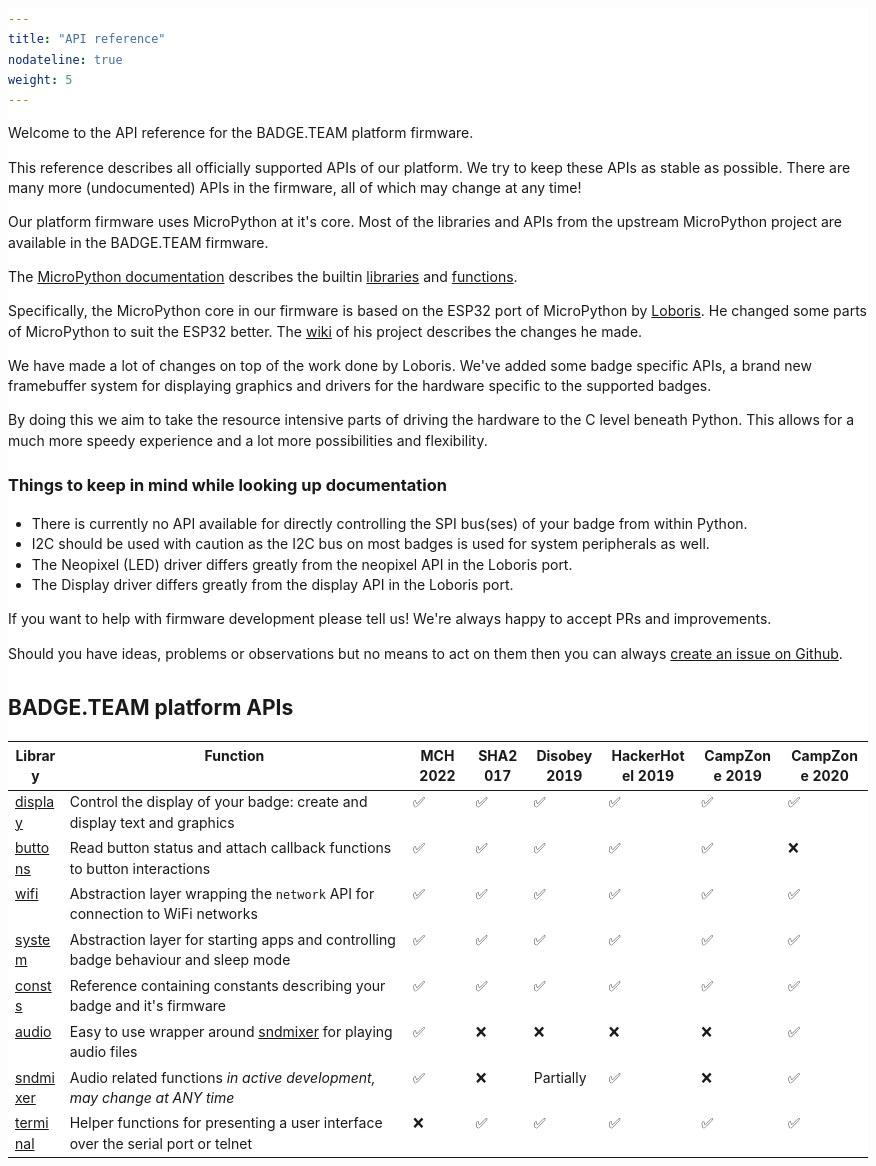 ```yaml
---
title: "API reference"
nodateline: true
weight: 5
---
```


Welcome to the API reference for the BADGE.TEAM platform firmware.

This reference describes all officially supported APIs of our platform. We try to keep these APIs as stable as possible. There are many more (undocumented) APIs in the firmware, all of which may change at any time!

Our platform firmware uses MicroPython at it's core. Most of the libraries and APIs from the upstream MicroPython project are available in the BADGE.TEAM firmware.

The [MicroPython documentation](https://docs.micropython.org/en/latest) describes the builtin [libraries](https://docs.micropython.org/en/latest/library) and [functions](https://docs.micropython.org/en/latest/library/builtins.html).

Specifically, the MicroPython core in our firmware is based on the ESP32 port of MicroPython by [Loboris](https://github.com/loboris/MicroPython_ESP32_psRAM_LoBo). He changed some parts of MicroPython to suit the ESP32 better. The [wiki](https://github.com/loboris/MicroPython_ESP32_psRAM_LoBo/wiki) of his project describes the changes he made.

We have made a lot of changes on top of the work done by Loboris. We've added some badge specific APIs, a brand new framebuffer system for displaying graphics and drivers for the hardware specific to the supported badges.

By doing this we aim to take the resource intensive parts of driving the hardware to the C level beneath Python. This allows for a much more speedy experience and a lot more possibilities and flexibility.

### Things to keep in mind while looking up documentation

 - There is currently no API available for directly controlling the SPI bus(ses) of your badge from within Python.
 - I2C should be used with caution as the I2C bus on most badges is used for system peripherals as well.
 - The Neopixel (LED) driver differs greatly from the neopixel API in the Loboris port.
 - The Display driver differs greatly from the display API in the Loboris port.

If you want to help with firmware development please tell us! We're always happy to accept PRs and improvements.

Should you have ideas, problems or observations but no means to act on them then you can always [create an issue on Github](https://github.com/badgeteam/ESP32-platform-firmware/issues).

## BADGE.TEAM platform APIs

| Library                | Function                                                                           | MCH 2022 |SHA2017      | Disobey 2019 | HackerHotel 2019 | CampZone 2019 | CampZone 2020 |
|------------------------|------------------------------------------------------------------------------------|----------|-------------|--------------|------------------|---------------|---------------|
| [display](display)     | Control the display of your badge: create and display text and graphics            | ✅       | ✅           | ✅          | ✅               | ✅            | ✅            |
| [buttons](buttons)     | Read button status and attach callback functions to button interactions            | ✅       | ✅           | ✅          | ✅               | ✅            | ❌            |
| [wifi](wifi)           | Abstraction layer wrapping the ```network``` API for connection to WiFi networks   | ✅       | ✅           | ✅          | ✅               | ✅            | ✅            |
| [system](system)       | Abstraction layer for starting apps and controlling badge behaviour and sleep mode | ✅       | ✅           | ✅          | ✅               | ✅            | ✅            |
| [consts](consts)       | Reference containing constants describing your badge and it's firmware             | ✅       | ✅           | ✅          | ✅               | ✅            | ✅            |
| [audio](audio)         | Easy to use wrapper around [sndmixer](sndmixer) for playing audio files            | ✅       | ❌           | ❌          | ❌               | ❌            | ✅            |
| [sndmixer](sndmixer)   | Audio related functions *in active development, may change at ANY time*            | ✅       | ❌           | Partially   | ✅               | ❌            | ✅            |
| [terminal](terminal)   | Helper functions for presenting a user interface over the serial port or telnet    | ❌       | ✅           | ✅          | ✅               | ✅            | ✅            |
